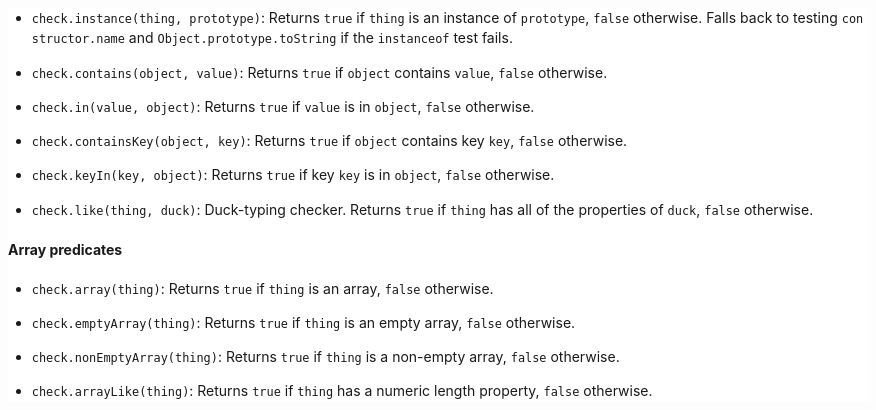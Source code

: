 * `check.instance(thing, prototype)`:
  Returns `true`
  if `thing` is an instance of `prototype`,
  `false` otherwise.
  Falls back to testing
  `constructor.name` and `Object.prototype.toString`
  if the `instanceof` test fails.

* `check.contains(object, value)`:
  Returns `true`
  if `object` contains `value`,
  `false` otherwise.

* `check.in(value, object)`:
  Returns `true`
  if `value` is in `object`,
  `false` otherwise.

* `check.containsKey(object, key)`:
  Returns `true`
  if `object` contains key `key`,
  `false` otherwise.

* `check.keyIn(key, object)`:
  Returns `true`
  if key `key` is in `object`,
  `false` otherwise.

* `check.like(thing, duck)`:
  Duck-typing checker.
  Returns `true`
  if `thing` has all of the properties of `duck`,
  `false` otherwise.

#### Array predicates

* `check.array(thing)`:
  Returns `true`
  if `thing` is an array,
  `false` otherwise.

* `check.emptyArray(thing)`:
  Returns `true`
  if `thing` is an empty array,
  `false` otherwise.

* `check.nonEmptyArray(thing)`:
  Returns `true`
  if `thing` is a non-empty array,
  `false` otherwise.

* `check.arrayLike(thing)`:
  Returns `true`
  if `thing` has a numeric length property,
  `false` otherwise.
